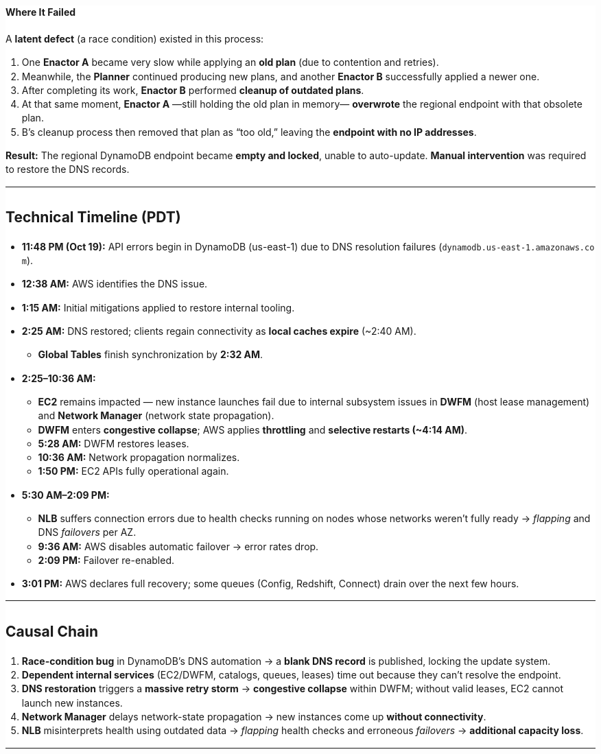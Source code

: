 #### Where It Failed

A **latent defect** (a race condition) existed in this process:

1. One **Enactor A** became very slow while applying an **old plan** (due to contention and retries).
2. Meanwhile, the **Planner** continued producing new plans, and another **Enactor B** successfully applied a newer one.
3. After completing its work, **Enactor B** performed **cleanup of outdated plans**.
4. At that same moment, **Enactor A** —still holding the old plan in memory— **overwrote** the regional endpoint with that obsolete plan.
5. B’s cleanup process then removed that plan as “too old,” leaving the **endpoint with no IP addresses**.

**Result:**
The regional DynamoDB endpoint became **empty and locked**, unable to auto-update. **Manual intervention** was required to restore the DNS records.

---

## Technical Timeline (PDT)

* **11:48 PM (Oct 19):** API errors begin in DynamoDB (us-east-1) due to DNS resolution failures (`dynamodb.us-east-1.amazonaws.com`).
* **12:38 AM:** AWS identifies the DNS issue.
* **1:15 AM:** Initial mitigations applied to restore internal tooling.
* **2:25 AM:** DNS restored; clients regain connectivity as **local caches expire** (~2:40 AM).

  * **Global Tables** finish synchronization by **2:32 AM**.
* **2:25–10:36 AM:**

  * **EC2** remains impacted — new instance launches fail due to internal subsystem issues in **DWFM** (host lease management) and **Network Manager** (network state propagation).
  * **DWFM** enters **congestive collapse**; AWS applies **throttling** and **selective restarts (~4:14 AM)**.
  * **5:28 AM:** DWFM restores leases.
  * **10:36 AM:** Network propagation normalizes.
  * **1:50 PM:** EC2 APIs fully operational again.
* **5:30 AM–2:09 PM:**

  * **NLB** suffers connection errors due to health checks running on nodes whose networks weren’t fully ready → *flapping* and DNS *failovers* per AZ.
  * **9:36 AM:** AWS disables automatic failover → error rates drop.
  * **2:09 PM:** Failover re-enabled.
* **3:01 PM:** AWS declares full recovery; some queues (Config, Redshift, Connect) drain over the next few hours.

---

## Causal Chain

1. **Race-condition bug** in DynamoDB’s DNS automation → a **blank DNS record** is published, locking the update system.
2. **Dependent internal services** (EC2/DWFM, catalogs, queues, leases) time out because they can’t resolve the endpoint.
3. **DNS restoration** triggers a **massive retry storm** → **congestive collapse** within DWFM; without valid leases, EC2 cannot launch new instances.
4. **Network Manager** delays network-state propagation → new instances come up **without connectivity**.
5. **NLB** misinterprets health using outdated data → *flapping* health checks and erroneous *failovers* → **additional capacity loss**.

---